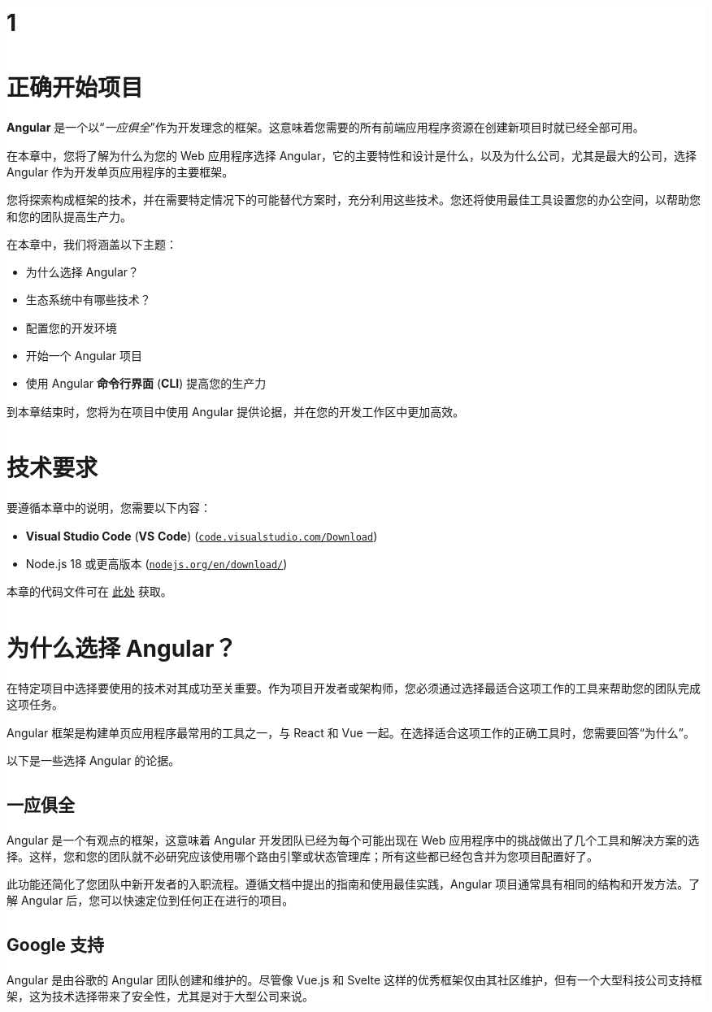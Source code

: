 # 1

# 正确开始项目

**Angular** 是一个以“*一应俱全*”作为开发理念的框架。这意味着您需要的所有前端应用程序资源在创建新项目时就已经全部可用。

在本章中，您将了解为什么为您的 Web 应用程序选择 Angular，它的主要特性和设计是什么，以及为什么公司，尤其是最大的公司，选择 Angular 作为开发单页应用程序的主要框架。

您将探索构成框架的技术，并在需要特定情况下的可能替代方案时，充分利用这些技术。您还将使用最佳工具设置您的办公空间，以帮助您和您的团队提高生产力。

在本章中，我们将涵盖以下主题：

+   为什么选择 Angular？

+   生态系统中有哪些技术？

+   配置您的开发环境

+   开始一个 Angular 项目

+   使用 Angular **命令行界面** (**CLI**) 提高您的生产力

到本章结束时，您将为在项目中使用 Angular 提供论据，并在您的开发工作区中更加高效。

# 技术要求

要遵循本章中的说明，您需要以下内容：

+   **Visual Studio Code** (**VS** **Code**) ([`code.visualstudio.com/Download`](https://code.visualstudio.com/Download))

+   Node.js 18 或更高版本 ([`nodejs.org/en/download/`](https://nodejs.org/en/download/))

本章的代码文件可在 [此处](https://example.org) 获取。

# 为什么选择 Angular？

在特定项目中选择要使用的技术对其成功至关重要。作为项目开发者或架构师，您必须通过选择最适合这项工作的工具来帮助您的团队完成这项任务。

Angular 框架是构建单页应用程序最常用的工具之一，与 React 和 Vue 一起。在选择适合这项工作的正确工具时，您需要回答“为什么”。

以下是一些选择 Angular 的论据。

## 一应俱全

Angular 是一个有观点的框架，这意味着 Angular 开发团队已经为每个可能出现在 Web 应用程序中的挑战做出了几个工具和解决方案的选择。这样，您和您的团队就不必研究应该使用哪个路由引擎或状态管理库；所有这些都已经包含并为您项目配置好了。

此功能还简化了您团队中新开发者的入职流程。遵循文档中提出的指南和使用最佳实践，Angular 项目通常具有相同的结构和开发方法。了解 Angular 后，您可以快速定位到任何正在进行的项目。

## Google 支持

Angular 是由谷歌的 Angular 团队创建和维护的。尽管像 Vue.js 和 Svelte 这样的优秀框架仅由其社区维护，但有一个大型科技公司支持框架，这为技术选择带来了安全性，尤其是对于大型公司来说。
